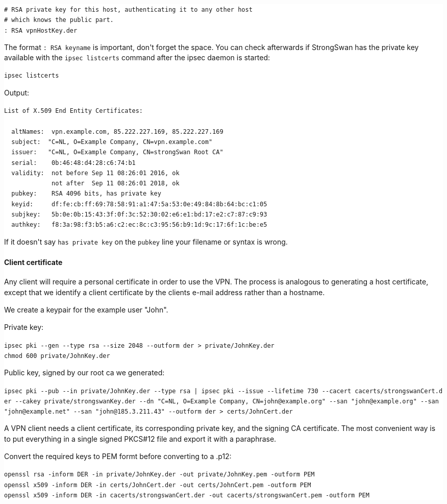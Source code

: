    # RSA private key for this host, authenticating it to any other host
    # which knows the public part.
    : RSA vpnHostKey.der

The format `: RSA keyname` is important, don't forget the space. You can check afterwards if StrongSwan has the private key available with the `ipsec listcerts` command after the ipsec daemon is started:

    ipsec listcerts

Output:

    List of X.509 End Entity Certificates:

      altNames:  vpn.example.com, 85.222.227.169, 85.222.227.169
      subject:  "C=NL, O=Example Company, CN=vpn.example.com"
      issuer:   "C=NL, O=Example Company, CN=strongSwan Root CA"
      serial:    0b:46:48:d4:28:c6:74:b1
      validity:  not before Sep 11 08:26:01 2016, ok
                 not after  Sep 11 08:26:01 2018, ok 
      pubkey:    RSA 4096 bits, has private key
      keyid:     df:fe:cb:ff:69:78:58:91:a1:47:5a:53:0e:49:84:8b:64:bc:c1:05
      subjkey:   5b:0e:0b:15:43:3f:0f:3c:52:30:02:e6:e1:bd:17:e2:c7:87:c9:93
      authkey:   f8:3a:98:f3:b5:a6:c2:ec:8c:c3:95:56:b9:1d:9c:17:6f:1c:be:e5

If it doesn't say `has private key` on the `pubkey` line your filename or syntax is wrong.

#### <a name="Client_certificate">Client certificate</a>

Any client will require a personal certificate in order to use the VPN. The process is analogous to generating a host certificate, except that we identify a client certificate by the clients e-mail address rather than a hostname.

We create a keypair for the example user "John".

Private key:

    ipsec pki --gen --type rsa --size 2048 --outform der > private/JohnKey.der
    chmod 600 private/JohnKey.der

Public key, signed by our root ca we generated:

    ipsec pki --pub --in private/JohnKey.der --type rsa | ipsec pki --issue --lifetime 730 --cacert cacerts/strongswanCert.der --cakey private/strongswanKey.der --dn "C=NL, O=Example Company, CN=john@example.org" --san "john@example.org" --san "john@example.net" --san "john@185.3.211.43" --outform der > certs/JohnCert.der

A VPN client needs a client certificate, its corresponding private key, and the signing CA certificate. The most convenient way is to put everything in a single signed PKCS#12 file and export it with a paraphrase.

Convert the required keys to PEM formt before converting to a .p12:

    openssl rsa -inform DER -in private/JohnKey.der -out private/JohnKey.pem -outform PEM
    openssl x509 -inform DER -in certs/JohnCert.der -out certs/JohnCert.pem -outform PEM
    openssl x509 -inform DER -in cacerts/strongswanCert.der -out cacerts/strongswanCert.pem -outform PEM
